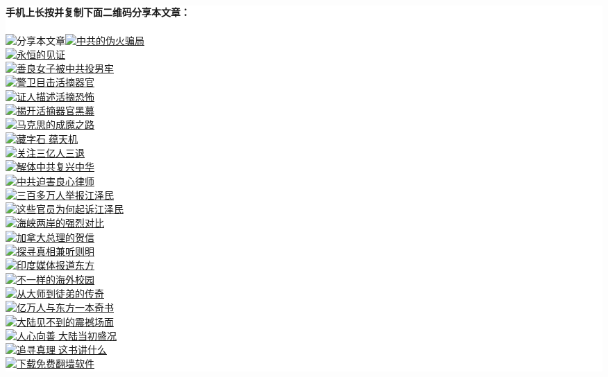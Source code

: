 <strong>手机上长按并复制下面二维码分享本文章：</strong><br><br><img src="https://chart.apis.google.com/chart?cht=qr&chs=240x240&choe=UTF-8&chld=M|2&chl=https://github.com/19920513/djy/blob/master/gb/22/9/25/n13832200.md%231" title="分享本文章"></td><td VALIGN=TOP><a href="https://github.com/19920513/djy/blob/master/gb/16/1/21/n4622075.md?dfh#1" target="_blank"><img src="https://raw.githubusercontent.com/19920513/djy/master/gb/300/wei-f1.jpg" title="中共的伪火骗局"  alt="中共的伪火骗局"></a><br><a href="https://github.com/19920513/www/blob/master/README.md?dfh#9" target="_blank"><img src="https://raw.githubusercontent.com/19920513/djy/master/gb/300/yong-h.jpg" title="永恒的见证"  alt="永恒的见证"></a><br><a href="https://github.com/19920513/djy/blob/master/gb/13/9/29/n3974789.md?dfh#1" target="_blank"><img src="https://raw.githubusercontent.com/19920513/djy/master/gb/300/shang-lnz.jpg" title="善良女子被中共投男牢"  alt="善良女子被中共投男牢"></a><br><a href="https://github.com/19920513/djy/blob/master/gb/16/3/16/n4663449.md?dfh#1" target="_blank"><img src="https://raw.githubusercontent.com/19920513/djy/master/gb/300/huo-z3.jpg" title="警卫目击活摘器官"  alt="警卫目击活摘器官"></a><br><a href="https://github.com/19920513/djy/blob/master/gb/16/8/7/n8177641.md?dfh#1" target="_blank"><img src="https://raw.githubusercontent.com/19920513/djy/master/gb/300/huo-z4.jpg" title="证人描述活摘恐怖"  alt="证人描述活摘恐怖"></a><br><a href="https://github.com/19920513/djy/blob/master/gb/10/4/19/n2881569.md?dfh#1" target="_blank"><img src="https://raw.githubusercontent.com/19920513/djy/master/gb/300/huo-z1.jpg" title="揭开活摘器官黑幕"  alt="揭开活摘器官黑幕"></a><br><a href="https://github.com/19920513/djy/blob/master/gb/10/11/7/n3077476.md?dfh#1" target="_blank"><img src="https://raw.githubusercontent.com/19920513/djy/master/gb/300/ma-ks.jpg" title="马克思的成魔之路"  alt="马克思的成魔之路"></a><br><a href="https://github.com/19920513/djy/blob/master/gb/14/6/9/n4173977.md?dfh#1" target="_blank"><img src="https://raw.githubusercontent.com/19920513/djy/master/gb/300/chang-zs.jpg" title="藏字石 蕴天机"  alt="藏字石 蕴天机"></a><br><a href="https://github.com/19920513/djy/blob/master/gb/18/5/10/n10381511.md?dfh#1" target="_blank"><img src="https://raw.githubusercontent.com/19920513/djy/master/gb/300/st1.jpg" title="关注三亿人三退"  alt="关注三亿人三退"></a><br><a href="https://github.com/19920513/djy/blob/master/gb/18/3/21/n10237682.md?dfh#1" target="_blank"><img src="https://raw.githubusercontent.com/19920513/djy/master/gb/300/jie-t.jpg" title="解体中共复兴中华"  alt="解体中共复兴中华"></a><br><a href="https://github.com/19920513/djy/blob/master/gb/9/2/9/n2422991.md?dfh#1" target="_blank"><img src="https://raw.githubusercontent.com/19920513/djy/master/gb/300/gao-zs.jpg" title="中共迫害良心律师"  alt="中共迫害良心律师"></a><br><a href="https://github.com/19920513/djy/blob/master/gb/18/12/9/n10900044.md?dfh#1" target="_blank"><img src="https://raw.githubusercontent.com/19920513/djy/master/gb/300/sj1.jpg" title="三百多万人举报江泽民"  alt="三百多万人举报江泽民"></a><br><a href="https://github.com/19920513/djy/blob/master/gb/18/8/28/n10672014.md?dfh#1" target="_blank"><img src="https://raw.githubusercontent.com/19920513/djy/master/gb/300/sj2.jpg" title="这些官员为何起诉江泽民"  alt="这些官员为何起诉江泽民"></a><br><a href="https://github.com/19920513/djy/blob/master/gb/8/12/18/n2367165.md?dfh#1" target="_blank"><img src="https://raw.githubusercontent.com/19920513/djy/master/gb/300/liangan.jpg" title="海峡两岸的强烈对比"  alt="海峡两岸的强烈对比"></a><br><a href="https://github.com/19920513/djy/blob/master/gb/15/12/10/n4593139.md?dfh#1" target="_blank"><img src="https://raw.githubusercontent.com/19920513/djy/master/gb/300/jia-ndzl.jpg" title="加拿大总理的贺信"  alt="加拿大总理的贺信"></a><br><a href="https://github.com/19920513/djy/blob/master/gb/11/6/17/n3289382.md?dfh#1" target="_blank"><img src="https://raw.githubusercontent.com/19920513/djy/master/gb/300/xiao-wd.jpg" title="探寻真相兼听则明"  alt="探寻真相兼听则明"></a><br><a href="https://github.com/19920513/djy/blob/master/gb/18/10/27/n10812623.md?dfh#1" target="_blank"><img src="https://raw.githubusercontent.com/19920513/djy/master/gb/300/yindu.jpg" title="印度媒体报道东方"  alt="印度媒体报道东方"></a><br><a href="https://github.com/19920513/djy/blob/master/gb/18/6/9/n10469652.md?dfh#1" target="_blank"><img src="https://raw.githubusercontent.com/19920513/djy/master/gb/300/xie-j.jpg" title="不一样的海外校园"  alt="不一样的海外校园"></a><br><a href="https://github.com/19920513/djy/blob/master/gb/7/4/5/n1669415.md?dfh#1" target="_blank"><img src="https://raw.githubusercontent.com/19920513/djy/master/gb/300/li-up.jpg" title="从大师到徒弟的传奇"  alt="从大师到徒弟的传奇"></a><br><a href="https://github.com/19920513/djy/blob/master/gb/17/5/26/n9191512.md?dfh#1" target="_blank"><img src="https://raw.githubusercontent.com/19920513/djy/master/gb/300/zfl2.jpg" title="亿万人与东方一本奇书"  alt="亿万人与东方一本奇书"></a><br><a href="https://github.com/19920513/djy/blob/master/gb/13/11/27/n4020290.md?dfh#1" target="_blank"><img src="https://raw.githubusercontent.com/19920513/djy/master/gb/300/zhen-h.jpg" title="大陆见不到的震撼场面"  alt="大陆见不到的震撼场面"></a><br><a href="https://github.com/19920513/djy/blob/master/gb/15/7/17/n4482910.md?dfh#1" target="_blank"><img src="https://raw.githubusercontent.com/19920513/djy/master/gb/300/dalu-sk.jpg" title="人心向善 大陆当初盛况"  alt="人心向善 大陆当初盛况"></a><br><a href="https://github.com/19920513/djy/blob/master/gb/19/1/5/n10955468.md?dfh#1" target="_blank"><img src="https://raw.githubusercontent.com/19920513/djy/master/gb/300/zfl1.jpg" title="追寻真理 这书讲什么"  alt="追寻真理 这书讲什么"></a><br><a href="https://github.com/19920513/www/blob/master/README.md?dfh#1" target="_blank"><img src="https://raw.githubusercontent.com/19920513/djy/master/gb/300/fq1.jpg" title="下载免费翻墙软件"  alt="下载免费翻墙软件"></a><br></td></tr></table>

